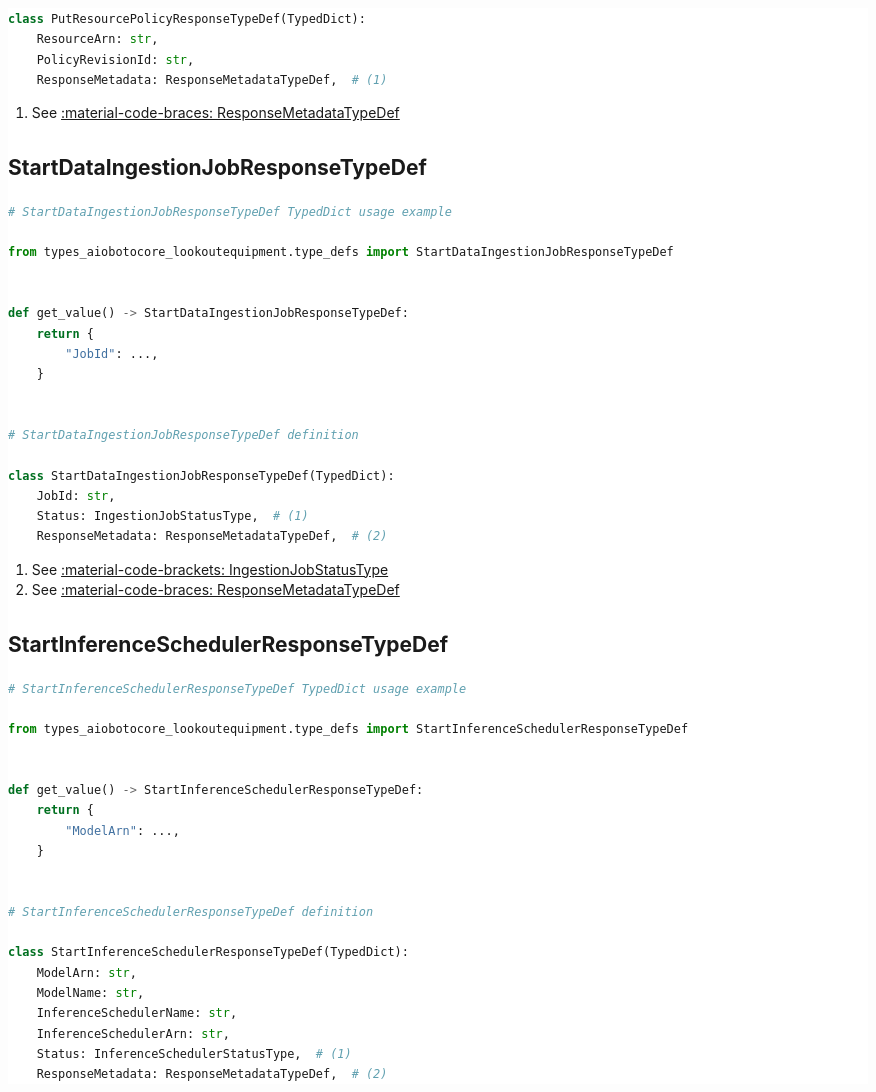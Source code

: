 ```python
class PutResourcePolicyResponseTypeDef(TypedDict):
    ResourceArn: str,
    PolicyRevisionId: str,
    ResponseMetadata: ResponseMetadataTypeDef,  # (1)
```

1. See [:material-code-braces: ResponseMetadataTypeDef](./type_defs.md#responsemetadatatypedef) 
## StartDataIngestionJobResponseTypeDef

```python
# StartDataIngestionJobResponseTypeDef TypedDict usage example

from types_aiobotocore_lookoutequipment.type_defs import StartDataIngestionJobResponseTypeDef


def get_value() -> StartDataIngestionJobResponseTypeDef:
    return {
        "JobId": ...,
    }


# StartDataIngestionJobResponseTypeDef definition

class StartDataIngestionJobResponseTypeDef(TypedDict):
    JobId: str,
    Status: IngestionJobStatusType,  # (1)
    ResponseMetadata: ResponseMetadataTypeDef,  # (2)
```

1. See [:material-code-brackets: IngestionJobStatusType](./literals.md#ingestionjobstatustype) 
2. See [:material-code-braces: ResponseMetadataTypeDef](./type_defs.md#responsemetadatatypedef) 
## StartInferenceSchedulerResponseTypeDef

```python
# StartInferenceSchedulerResponseTypeDef TypedDict usage example

from types_aiobotocore_lookoutequipment.type_defs import StartInferenceSchedulerResponseTypeDef


def get_value() -> StartInferenceSchedulerResponseTypeDef:
    return {
        "ModelArn": ...,
    }


# StartInferenceSchedulerResponseTypeDef definition

class StartInferenceSchedulerResponseTypeDef(TypedDict):
    ModelArn: str,
    ModelName: str,
    InferenceSchedulerName: str,
    InferenceSchedulerArn: str,
    Status: InferenceSchedulerStatusType,  # (1)
    ResponseMetadata: ResponseMetadataTypeDef,  # (2)
```
